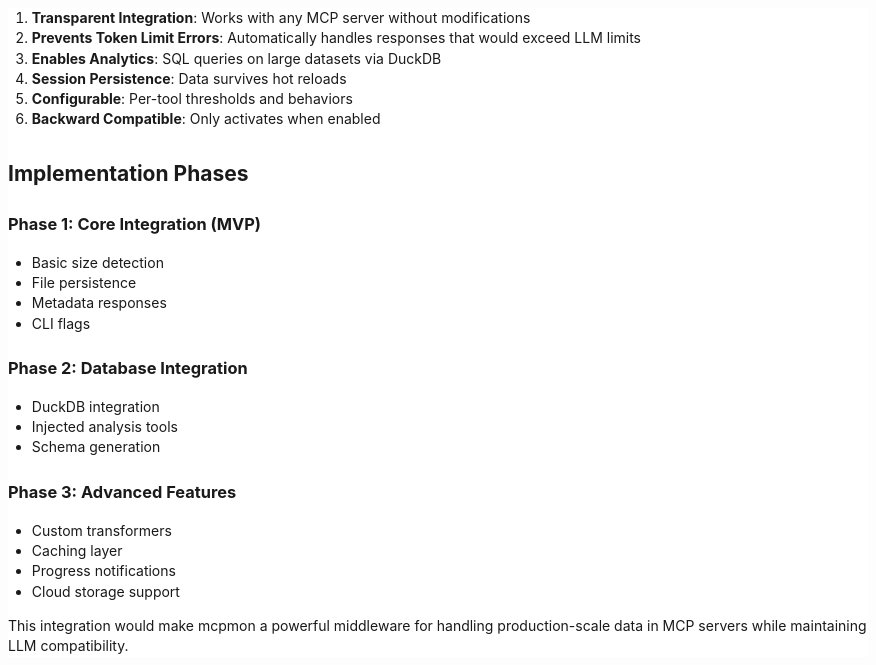 1. **Transparent Integration**: Works with any MCP server without modifications
2. **Prevents Token Limit Errors**: Automatically handles responses that would exceed LLM limits
3. **Enables Analytics**: SQL queries on large datasets via DuckDB
4. **Session Persistence**: Data survives hot reloads
5. **Configurable**: Per-tool thresholds and behaviors
6. **Backward Compatible**: Only activates when enabled

## Implementation Phases

### Phase 1: Core Integration (MVP)
- Basic size detection
- File persistence
- Metadata responses
- CLI flags

### Phase 2: Database Integration
- DuckDB integration
- Injected analysis tools
- Schema generation

### Phase 3: Advanced Features
- Custom transformers
- Caching layer
- Progress notifications
- Cloud storage support

This integration would make mcpmon a powerful middleware for handling production-scale data in MCP servers while maintaining LLM compatibility.